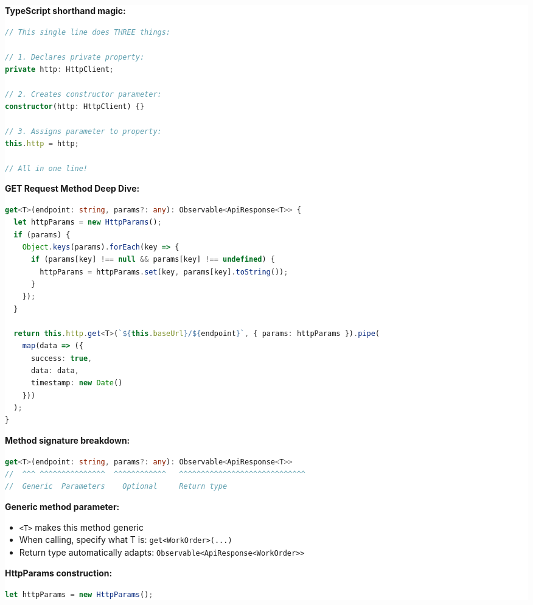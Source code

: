 **TypeScript shorthand magic:**
```ts
// This single line does THREE things:

// 1. Declares private property:
private http: HttpClient;

// 2. Creates constructor parameter:
constructor(http: HttpClient) {}

// 3. Assigns parameter to property:
this.http = http;

// All in one line!
```

**GET Request Method Deep Dive:**

```ts
get<T>(endpoint: string, params?: any): Observable<ApiResponse<T>> {
  let httpParams = new HttpParams();
  if (params) {
    Object.keys(params).forEach(key => {
      if (params[key] !== null && params[key] !== undefined) {
        httpParams = httpParams.set(key, params[key].toString());
      }
    });
  }

  return this.http.get<T>(`${this.baseUrl}/${endpoint}`, { params: httpParams }).pipe(
    map(data => ({
      success: true,
      data: data,
      timestamp: new Date()
    }))
  );
}
```

**Method signature breakdown:**

```ts
get<T>(endpoint: string, params?: any): Observable<ApiResponse<T>>
//  ^^^ ^^^^^^^^^^^^^^^  ^^^^^^^^^^^^   ^^^^^^^^^^^^^^^^^^^^^^^^^^^^^
//  Generic  Parameters    Optional     Return type
```

**Generic method parameter:**
- `<T>` makes this method generic
- When calling, specify what T is: `get<WorkOrder>(...)`
- Return type automatically adapts: `Observable<ApiResponse<WorkOrder>>`

**HttpParams construction:**

```ts
let httpParams = new HttpParams();
```
